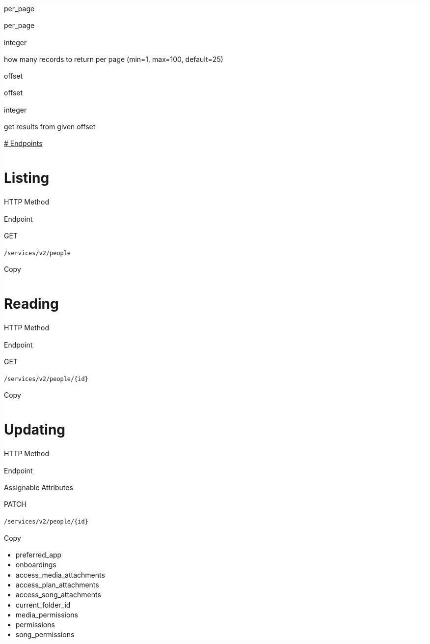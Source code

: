 per\_page

per\_page

integer

how many records to return per page (min=1, max=100, default=25)

offset

offset

integer

get results from given offset

[# Endpoints](#/apps/services/2018-11-01/vertices/person#endpoints)

# Listing

HTTP Method

Endpoint

GET

`/services/v2/people`

Copy

# Reading

HTTP Method

Endpoint

GET

`/services/v2/people/{id}`

Copy

# Updating

HTTP Method

Endpoint

Assignable Attributes

PATCH

`/services/v2/people/{id}`

Copy

* preferred\_app
* onboardings
* access\_media\_attachments
* access\_plan\_attachments
* access\_song\_attachments
* current\_folder\_id
* media\_permissions
* permissions
* song\_permissions
